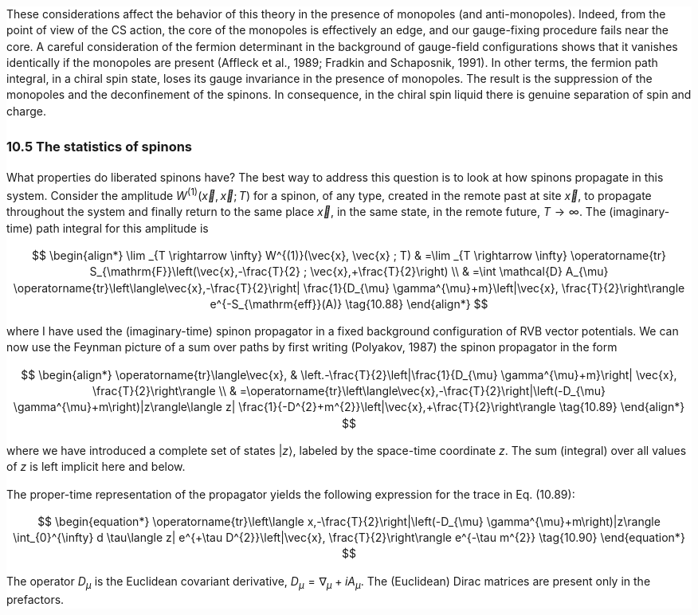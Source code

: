 These considerations affect the behavior of this theory in the presence of monopoles (and anti-monopoles). Indeed, from the point of view of the CS action, the core of the monopoles is effectively an edge, and our gauge-fixing procedure fails near the core. A careful consideration of the fermion determinant in the background of gauge-field configurations shows that it vanishes identically if the monopoles are present (Affleck et al., 1989; Fradkin and Schaposnik, 1991). In other terms, the fermion path integral, in a chiral spin state, loses its gauge invariance in the presence of monopoles. The result is the suppression of the monopoles and the deconfinement of the spinons. In consequence, in the chiral spin liquid there is genuine separation of spin and charge.

### 10.5 The statistics of spinons

What properties do liberated spinons have? The best way to address this question is to look at how spinons propagate in this system. Consider the amplitude $W^{(1)}(\vec{x}, \vec{x} ; T)$ for a spinon, of any type, created in the remote past at site $\vec{x}$, to propagate throughout the system and finally return to the same place $\vec{x}$, in the same state, in the remote future, $T \rightarrow \infty$. The (imaginary-time) path integral for this amplitude is

$$
\begin{align*}
\lim _{T \rightarrow \infty} W^{(1)}(\vec{x}, \vec{x} ; T) & =\lim _{T \rightarrow \infty} \operatorname{tr} S_{\mathrm{F}}\left(\vec{x},-\frac{T}{2} ; \vec{x},+\frac{T}{2}\right) \\
& =\int \mathcal{D} A_{\mu} \operatorname{tr}\left\langle\vec{x},-\frac{T}{2}\right| \frac{1}{D_{\mu} \gamma^{\mu}+m}\left|\vec{x}, \frac{T}{2}\right\rangle e^{-S_{\mathrm{eff}}(A)} \tag{10.88}
\end{align*}
$$

where I have used the (imaginary-time) spinon propagator in a fixed background configuration of RVB vector potentials. We can now use the Feynman picture of a sum over paths by first writing (Polyakov, 1987) the spinon propagator in the form

$$
\begin{align*}
\operatorname{tr}\langle\vec{x}, & \left.-\frac{T}{2}\left|\frac{1}{D_{\mu} \gamma^{\mu}+m}\right| \vec{x}, \frac{T}{2}\right\rangle \\
& =\operatorname{tr}\left\langle\vec{x},-\frac{T}{2}\right|\left(-D_{\mu} \gamma^{\mu}+m\right)|z\rangle\langle z| \frac{1}{-D^{2}+m^{2}}\left|\vec{x},+\frac{T}{2}\right\rangle \tag{10.89}
\end{align*}
$$

where we have introduced a complete set of states $|z\rangle$, labeled by the space-time coordinate $z$. The sum (integral) over all values of $z$ is left implicit here and below.

The proper-time representation of the propagator yields the following expression for the trace in Eq. (10.89):

$$
\begin{equation*}
\operatorname{tr}\left\langle x,-\frac{T}{2}\right|\left(-D_{\mu} \gamma^{\mu}+m\right)|z\rangle \int_{0}^{\infty} d \tau\langle z| e^{+\tau D^{2}}\left|\vec{x}, \frac{T}{2}\right\rangle e^{-\tau m^{2}} \tag{10.90}
\end{equation*}
$$

The operator $D_{\mu}$ is the Euclidean covariant derivative, $D_{\mu}=\nabla_{\mu}+i A_{\mu}$. The (Euclidean) Dirac matrices are present only in the prefactors.
